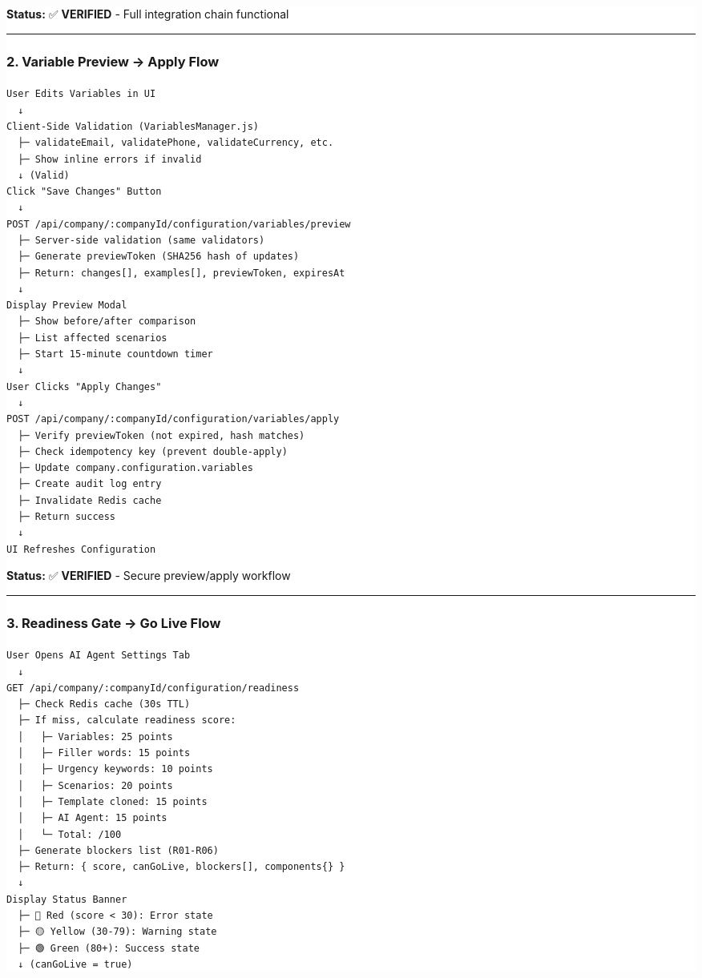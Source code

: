 **Status:** ✅ **VERIFIED** - Full integration chain functional

---

### **2. Variable Preview → Apply Flow**

```
User Edits Variables in UI
  ↓
Client-Side Validation (VariablesManager.js)
  ├─ validateEmail, validatePhone, validateCurrency, etc.
  ├─ Show inline errors if invalid
  ↓ (Valid)
Click "Save Changes" Button
  ↓
POST /api/company/:companyId/configuration/variables/preview
  ├─ Server-side validation (same validators)
  ├─ Generate previewToken (SHA256 hash of updates)
  ├─ Return: changes[], examples[], previewToken, expiresAt
  ↓
Display Preview Modal
  ├─ Show before/after comparison
  ├─ List affected scenarios
  ├─ Start 15-minute countdown timer
  ↓
User Clicks "Apply Changes"
  ↓
POST /api/company/:companyId/configuration/variables/apply
  ├─ Verify previewToken (not expired, hash matches)
  ├─ Check idempotency key (prevent double-apply)
  ├─ Update company.configuration.variables
  ├─ Create audit log entry
  ├─ Invalidate Redis cache
  ├─ Return success
  ↓
UI Refreshes Configuration
```

**Status:** ✅ **VERIFIED** - Secure preview/apply workflow

---

### **3. Readiness Gate → Go Live Flow**

```
User Opens AI Agent Settings Tab
  ↓
GET /api/company/:companyId/configuration/readiness
  ├─ Check Redis cache (30s TTL)
  ├─ If miss, calculate readiness score:
  │   ├─ Variables: 25 points
  │   ├─ Filler words: 15 points
  │   ├─ Urgency keywords: 10 points
  │   ├─ Scenarios: 20 points
  │   ├─ Template cloned: 15 points
  │   ├─ AI Agent: 15 points
  │   └─ Total: /100
  ├─ Generate blockers list (R01-R06)
  ├─ Return: { score, canGoLive, blockers[], components{} }
  ↓
Display Status Banner
  ├─ 🔴 Red (score < 30): Error state
  ├─ 🟡 Yellow (30-79): Warning state
  ├─ 🟢 Green (80+): Success state
  ↓ (canGoLive = true)
```